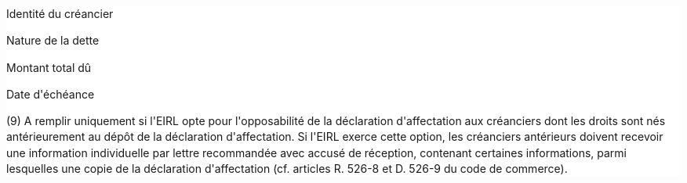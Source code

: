 
Identité du créancier

Nature de la dette


Montant total dû

Date d'échéance

(9) A remplir uniquement si l'EIRL opte pour l'opposabilité de la déclaration
d'affectation aux créanciers dont les droits sont nés antérieurement au dépôt de
la déclaration d'affectation. Si l'EIRL exerce cette option, les créanciers
antérieurs doivent recevoir une information individuelle par lettre recommandée
avec accusé de réception, contenant certaines informations, parmi lesquelles une
copie de la déclaration d'affectation (cf. articles R. 526-8 et D. 526-9 du code
de commerce).
